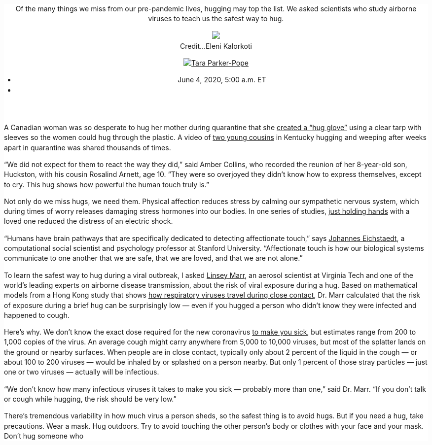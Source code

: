 <article id="story"><div><header><p id="article-summary">Of the many things we miss from our pre-pandemic lives, hugging may top the list. We asked scientists who study airborne viruses to teach us the safest way to hug.</p><div data-testid="photoviewer-wrapper"><div data-testid="photoviewer-children"><figure aria-label="media" itemid="https://static01.nyt.com/images/2020/06/09/smarter-living/00well-hug-promo/00well-hug-promo-articleLarge-v2.png?quality=90&auto=webp" itemprop="associatedMedia" itemscope="" itemtype="http://schema.org/ImageObject" role="group"><div><picture><source media="(max-width: 599px) and (min-device-pixel-ratio: 3),(max-width: 599px) and (-webkit-min-device-pixel-ratio: 3),(max-width: 599px) and (min-resolution: 3dppx),(max-width: 599px) and (min-resolution: 288dpi)" ></source><source media="(max-width: 599px) and (min-device-pixel-ratio: 2),(max-width: 599px) and (-webkit-min-device-pixel-ratio: 2),(max-width: 599px) and (min-resolution: 2dppx),(max-width: 599px) and (min-resolution: 192dpi)" ></source><source media="(max-width: 599px) and (min-device-pixel-ratio: 1),(max-width: 599px) and (-webkit-min-device-pixel-ratio: 1),(max-width: 599px) and (min-resolution: 1dppx),(max-width: 599px) and (min-resolution: 96dpi)" ></source><img decoding="async" itemid="https://static01.nyt.com/images/2020/06/09/smarter-living/00well-hug-promo/00well-hug-promo-articleLarge-v2.png?quality=75&auto=webp&disable=upscale" itemprop="url"  src="https://static01.nyt.com/images/2020/06/09/smarter-living/00well-hug-promo/00well-hug-promo-articleLarge-v2.png?quality=75&auto=webp&disable=upscale" ></img></picture></div><figcaption itemprop="caption description"><span itemprop="copyrightHolder"><span>Credit...</span><span><span>Eleni Kalorkoti</span></span></span></figcaption></figure></div></div><div><div><p><a href="https://www.nytimes.com/by/tara-parker-pope"><img alt="Tara Parker-Pope" src="https://static01.nyt.com/images/2018/07/10/us/Parker-Pope-Tara/Parker-Pope-Tara-thumbLarge.png" title="Tara Parker-Pope"></img></a></p></div><ul><li><time datetime="2020-06-04T05:00:19-04:00">June 4, 2020, <span>5:00 a.m. ET</span></time></li><li></li></ul></div></header></div><section itemprop="articleBody" name="articleBody"><div><div><p>A Canadian woman was so desperate to hug her mother during quarantine that she <a href="https://www.youtube.com/watch?v=-wnBhRne_RE" rel="noopener noreferrer" target="_blank" title="">created a “hug glove”</a> using a clear tarp with sleeves so the women could hug through the plastic. A video of <a href="https://www.wtvq.com/2020/05/29/cousins-emotional-first-hug-since-pandemic-goes-viral/" rel="noopener noreferrer" target="_blank" title="">two young cousins</a> in Kentucky hugging and weeping after weeks apart in quarantine was shared thousands of times.</p><p>“We did not expect for them to react the way they did,” said Amber Collins, who recorded the reunion of her 8-year-old son, Huckston, with his cousin Rosalind Arnett, age 10. “They were so overjoyed they didn’t know how to express themselves, except to cry. This hug shows how powerful the human touch truly is.”</p><p>Not only do we miss hugs, we need them. Physical affection reduces stress by calming our sympathetic nervous system, which during times of worry releases damaging stress hormones into our bodies. In one series of studies, <a href="https://pubmed.ncbi.nlm.nih.gov/17201784/" rel="noopener noreferrer" target="_blank" title="">just holding hands</a> with a loved one reduced the distress of an electric shock.</p><p>“Humans have brain pathways that are specifically dedicated to detecting affectionate touch,” says <a href="http://jeichstaedt.com/" rel="noopener noreferrer" target="_blank" title="">Johannes Eichstaedt</a>, a computational social scientist and psychology professor at Stanford University. “Affectionate touch is how our biological systems communicate to one another that we are safe, that we are loved, and that we are not alone.”</p><p>To learn the safest way to hug during a viral outbreak, I asked <a href="https://twitter.com/linseymarr" rel="noopener noreferrer" target="_blank" title="">Linsey Marr,</a> an aerosol scientist at Virginia Tech and one of the world’s leading experts on airborne disease transmission, about the risk of viral exposure during a hug. Based on mathematical models from a Hong Kong study that shows <a href="https://www.sciencedirect.com/science/article/abs/pii/S0360132320302183#!" rel="noopener noreferrer" target="_blank" title="">how respiratory viruses travel during close contact</a>, Dr. Marr calculated that the risk of exposure during a brief hug can be surprisingly low — even if you hugged a person who didn’t know they were infected and happened to cough.</p></div></div><div><div><p>Here’s why. We don’t know the exact dose required for the new coronavirus <a href="https://www.nytimes.com/2020/05/29/health/coronavirus-transmission-dose.html" title="">to make you sick,</a> but estimates range from 200 to 1,000 copies of the virus. An average cough might carry anywhere from 5,000 to 10,000 viruses, but most of the splatter lands on the ground or nearby surfaces. When people are in close contact, typically only about 2 percent of the liquid in the cough — or about 100 to 200 viruses — would be inhaled by or splashed on a person nearby. But only 1 percent of those stray particles — just one or two viruses — actually will be infectious.</p><p>“We don’t know how many infectious viruses it takes to make you sick — probably more than one,” said Dr. Marr. “If you don’t talk or cough while hugging, the risk should be very low.”</p><p>There’s tremendous variability in how much virus a person sheds, so the safest thing is to avoid hugs. But if you need a hug, take precautions. Wear a mask. Hug outdoors. Try to avoid touching the other person’s body or clothes with your face and your mask. Don’t hug someone who